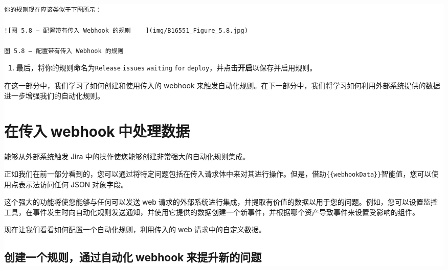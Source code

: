     你的规则现在应该类似于下图所示：

    ![图 5.8 – 配置带有传入 Webhook 的规则    ](img/B16551_Figure_5.8.jpg)

    图 5.8 – 配置带有传入 Webhook 的规则

1.  最后，将你的规则命名为`Release` `issues` `waiting` `for` `deploy`，并点击**开启**以保存并启用规则。

在这一部分中，我们学习了如何创建和使用传入的 webhook 来触发自动化规则。在下一部分中，我们将学习如何利用外部系统提供的数据进一步增强我们的自动化规则。

# 在传入 webhook 中处理数据

能够从外部系统触发 Jira 中的操作使您能够创建非常强大的自动化规则集成。

正如我们在前一部分看到的，您可以通过将特定问题包括在传入请求体中来对其进行操作。但是，借助`{{webhookData}}`智能值，您可以使用点表示法访问任何 JSON 对象字段。

这个强大的功能将使您能够与任何可以发送 web 请求的外部系统进行集成，并提取有价值的数据以用于您的问题。例如，您可以设置监控工具，在事件发生时向自动化规则发送通知，并使用它提供的数据创建一个新事件，并根据哪个资产导致事件来设置受影响的组件。

现在让我们看看如何配置一个自动化规则，利用传入的 web 请求中的自定义数据。

## 创建一个规则，通过自动化 webhook 来提升新的问题
